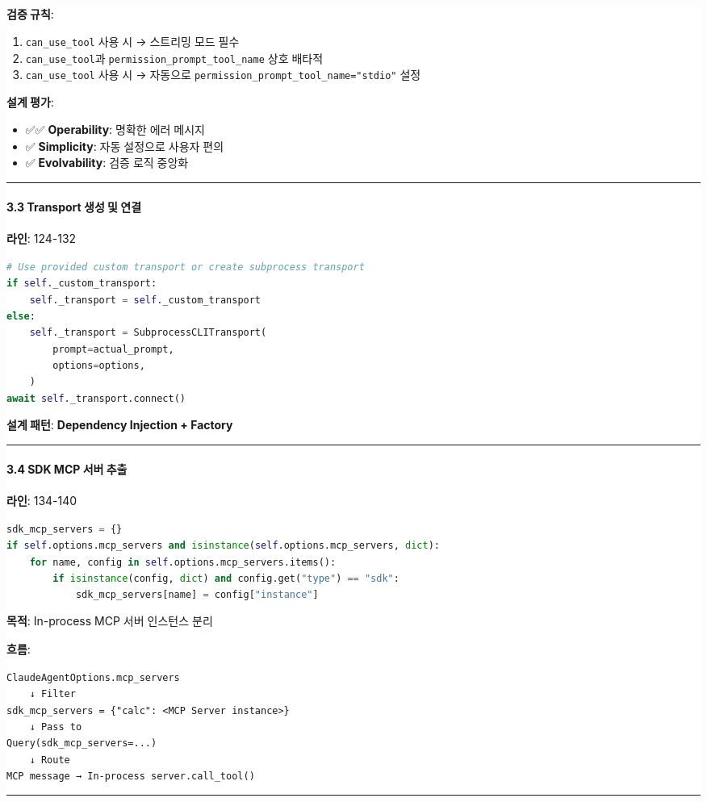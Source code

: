 **검증 규칙**:
1. `can_use_tool` 사용 시 → 스트리밍 모드 필수
2. `can_use_tool`과 `permission_prompt_tool_name` 상호 배타적
3. `can_use_tool` 사용 시 → 자동으로 `permission_prompt_tool_name="stdio"` 설정

**설계 평가**:
- ✅✅ **Operability**: 명확한 에러 메시지
- ✅ **Simplicity**: 자동 설정으로 사용자 편의
- ✅ **Evolvability**: 검증 로직 중앙화

---

#### 3.3 Transport 생성 및 연결
**라인**: 124-132

```python
# Use provided custom transport or create subprocess transport
if self._custom_transport:
    self._transport = self._custom_transport
else:
    self._transport = SubprocessCLITransport(
        prompt=actual_prompt,
        options=options,
    )
await self._transport.connect()
```

**설계 패턴**: **Dependency Injection + Factory**

---

#### 3.4 SDK MCP 서버 추출
**라인**: 134-140

```python
sdk_mcp_servers = {}
if self.options.mcp_servers and isinstance(self.options.mcp_servers, dict):
    for name, config in self.options.mcp_servers.items():
        if isinstance(config, dict) and config.get("type") == "sdk":
            sdk_mcp_servers[name] = config["instance"]
```

**목적**: In-process MCP 서버 인스턴스 분리

**흐름**:
```
ClaudeAgentOptions.mcp_servers
    ↓ Filter
sdk_mcp_servers = {"calc": <MCP Server instance>}
    ↓ Pass to
Query(sdk_mcp_servers=...)
    ↓ Route
MCP message → In-process server.call_tool()
```

---
